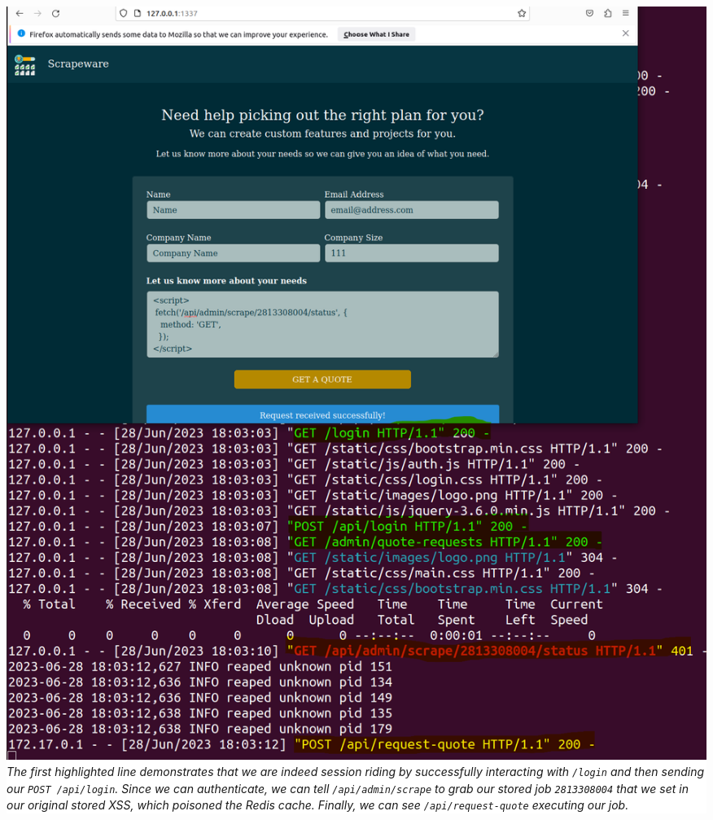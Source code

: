 ![The first highlighted line demonstrates that we are indeed session riding by successfully interacting with `/login` and then sending our `POST /api/login`. Since we can authenticate, we can tell `/api/admin/scrape` to grab our stored job `2813308004` that we set in our original stored XSS, which poisoned the Redis cache. Finally, we can see `/api/request-quote` executing our job. ](/img/Hacking_the_Modern_Stack/Untitled%2010.png)
*The first highlighted line demonstrates that we are indeed session riding by successfully interacting with `/login` and then sending our `POST /api/login`. Since we can authenticate, we can tell `/api/admin/scrape` to grab our stored job `2813308004` that we set in our original stored XSS, which poisoned the Redis cache. Finally, we can see `/api/request-quote` executing our job.* 
